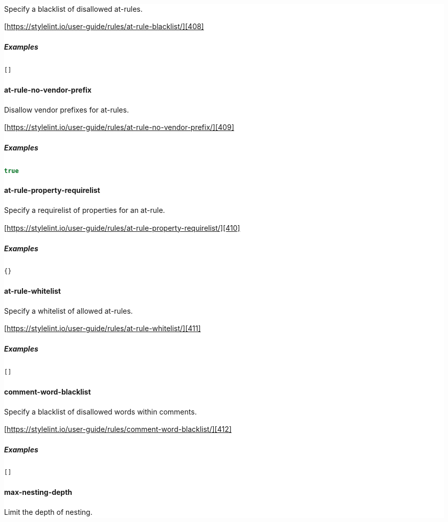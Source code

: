 Specify a blacklist of disallowed at-rules.

[https://stylelint.io/user-guide/rules/at-rule-blacklist/][408]

##### Examples

```javascript
[]
```

#### at-rule-no-vendor-prefix

Disallow vendor prefixes for at-rules.

[https://stylelint.io/user-guide/rules/at-rule-no-vendor-prefix/][409]

##### Examples

```javascript
true
```

#### at-rule-property-requirelist

Specify a requirelist of properties for an at-rule.

[https://stylelint.io/user-guide/rules/at-rule-property-requirelist/][410]

##### Examples

```javascript
{}
```

#### at-rule-whitelist

Specify a whitelist of allowed at-rules.

[https://stylelint.io/user-guide/rules/at-rule-whitelist/][411]

##### Examples

```javascript
[]
```

#### comment-word-blacklist

Specify a blacklist of disallowed words within comments.

[https://stylelint.io/user-guide/rules/comment-word-blacklist/][412]

##### Examples

```javascript
[]
```

#### max-nesting-depth

Limit the depth of nesting.


[1]: #limit-language-features
[2]: #rules
[3]: #color-named
[4]: #examples
[5]: #color-no-hex
[6]: #examples-1
[7]: #function-blacklist
[8]: #examples-2
[9]: #function-url-no-scheme-relative
[10]: #examples-3
[11]: #function-url-scheme-blacklist
[12]: #examples-4
[13]: #function-url-scheme-whitelist
[14]: #examples-5
[15]: #function-whitelist
[16]: #examples-6
[17]: #keyframes-name-pattern
[18]: #examples-7
[19]: #number-max-precision
[20]: #examples-8
[21]: #time-min-milliseconds
[22]: #examples-9
[23]: #unit-blacklist
[24]: #examples-10
[25]: #unit-whitelist
[26]: #examples-11
[27]: #shorthand-property-no-redundant-values
[28]: #examples-12
[29]: #value-no-vendor-prefix
[30]: #examples-13
[31]: #custom-property-pattern
[32]: #examples-14
[33]: #property-blacklist
[34]: #examples-15
[35]: #property-no-vendor-prefix
[36]: #examples-16
[37]: #property-whitelist
[38]: #examples-17
[39]: #declaration-block-no-redundant-longhand-properties
[40]: #examples-18
[41]: #declaration-no-important
[42]: #examples-19
[43]: #declaration-property-unit-blacklist
[44]: #examples-20
[45]: #declaration-property-unit-whitelist
[46]: #examples-21
[47]: #declaration-property-value-blacklist
[48]: #examples-22
[49]: #declaration-property-value-whitelist
[50]: #examples-23
[51]: #declaration-block-single-line-max-declarations
[52]: #examples-24
[53]: #selector-attribute-operator-blacklist
[54]: #examples-25
[55]: #selector-attribute-operator-whitelist
[56]: #examples-26
[57]: #selector-class-pattern
[58]: #examples-27
[59]: #selector-combinator-blacklist
[60]: #examples-28
[61]: #selector-combinator-whitelist
[62]: #examples-29
[63]: #selector-id-pattern
[64]: #examples-30
[65]: #selector-max-attribute
[66]: #examples-31
[67]: #selector-max-class
[68]: #examples-32
[69]: #selector-max-combinators
[70]: #examples-33
[71]: #selector-max-compound-selectors
[72]: #examples-34
[73]: #selector-max-empty-lines
[74]: #examples-35
[75]: #selector-max-id
[76]: #examples-36
[77]: #selector-max-pseudo-class
[78]: #examples-37
[79]: #selector-max-specificity
[80]: #examples-38
[81]: #selector-max-type
[82]: #examples-39
[83]: #selector-max-universal
[84]: #examples-40
[85]: #selector-nested-pattern
[86]: #examples-41
[87]: #selector-no-qualifying-type
[88]: #examples-42
[89]: #selector-no-vendor-prefix
[90]: #examples-43
[91]: #selector-pseudo-class-blacklist
[92]: #examples-44
[93]: #selector-pseudo-class-whitelist
[94]: #examples-45
[95]: #selector-pseudo-element-blacklist
[96]: #examples-46
[97]: #selector-pseudo-element-whitelist
[98]: #examples-47
[99]: #media-feature-name-blacklist
[100]: #examples-48
[101]: #media-feature-name-no-vendor-prefix
[102]: #examples-49
[103]: #media-feature-name-value-whitelist
[104]: #examples-50
[105]: #media-feature-name-whitelist
[106]: #examples-51
[107]: #custom-media-pattern
[108]: #examples-52
[109]: #at-rule-blacklist
[110]: #examples-53
[111]: #at-rule-no-vendor-prefix
[112]: #examples-54
[113]: #at-rule-property-requirelist
[114]: #examples-55
[115]: #at-rule-whitelist
[116]: #examples-56
[117]: #comment-word-blacklist
[118]: #examples-57
[119]: #max-nesting-depth
[120]: #examples-58
[121]: #no-unknown-animations
[122]: #examples-59
[123]: #possible-errors
[124]: #rules-1
[125]: #color-no-invalid-hex
[126]: #examples-60
[127]: #font-family-no-duplicate-names
[128]: #examples-61
[129]: #font-family-no-missing-generic-family-keyword
[130]: #examples-62
[131]: #function-calc-no-invalid
[132]: #examples-63
[133]: #function-calc-no-unspaced-operator
[134]: #examples-64
[135]: #function-linear-gradient-no-nonstandard-direction
[136]: #examples-65
[137]: #string-no-newline
[138]: #examples-66
[139]: #unit-no-unknown
[140]: #examples-67
[141]: #property-no-unknown
[142]: #examples-68
[143]: #keyframe-declaration-no-important
[144]: #examples-69
[145]: #declaration-block-no-duplicate-properties
[146]: #examples-70
[147]: #declaration-block-no-shorthand-property-overrides
[148]: #examples-71
[149]: #block-no-empty
[150]: #examples-72
[151]: #selector-pseudo-class-no-unknown
[152]: #examples-73
[153]: #selector-pseudo-element-no-unknown
[154]: #examples-74
[155]: #selector-type-no-unknown
[156]: #examples-75
[157]: #media-feature-name-no-unknown
[158]: #examples-76
[159]: #at-rule-no-unknown
[160]: #examples-77
[161]: #comment-no-empty
[162]: #examples-78
[163]: #no-descending-specificity
[164]: #examples-79
[165]: #no-duplicate-at-import-rules
[166]: #examples-80
[167]: #no-duplicate-selectors
[168]: #examples-81
[169]: #no-empty-source
[170]: #examples-82
[171]: #no-extra-semicolons
[172]: #examples-83
[173]: #no-invalid-double-slash-comments
[174]: #examples-84
[175]: #stylistic-issues
[176]: #rules-2
[177]: #color-hex-case
[178]: #examples-85
[179]: #color-hex-length
[180]: #examples-86
[181]: #font-family-name-quotes
[182]: #examples-87
[183]: #font-weight-notation
[184]: #examples-88
[185]: #function-comma-newline-after
[186]: #examples-89
[187]: #function-comma-newline-before
[188]: #examples-90
[189]: #function-comma-space-after
[190]: #examples-91
[191]: #function-comma-space-before
[192]: #examples-92
[193]: #function-max-empty-lines
[194]: #examples-93
[195]: #function-name-case
[196]: #examples-94
[197]: #function-parentheses-newline-inside
[198]: #examples-95
[199]: #function-parentheses-space-inside
[200]: #examples-96
[201]: #function-url-quotes
[202]: #examples-97
[203]: #function-whitespace-after
[204]: #examples-98
[205]: #number-leading-zero
[206]: #examples-99
[207]: #number-no-trailing-zeros
[208]: #examples-100
[209]: #string-quotes
[210]: #examples-101
[211]: #length-zero-no-unit
[212]: #examples-102
[213]: #unit-case
[214]: #examples-103
[215]: #value-keyword-case
[216]: #examples-104
[217]: #value-list-comma-newline-after
[218]: #examples-105
[219]: #value-list-comma-newline-before
[220]: #examples-106
[221]: #value-list-comma-space-after
[222]: #examples-107
[223]: #value-list-comma-space-before
[224]: #examples-108
[225]: #value-list-max-empty-lines
[226]: #examples-109
[227]: #custom-property-empty-line-before
[228]: #examples-110
[229]: #property-case
[230]: #examples-111
[231]: #declaration-bang-space-after
[232]: #examples-112
[233]: #declaration-bang-space-before
[234]: #examples-113
[235]: #declaration-colon-newline-after
[236]: #examples-114
[237]: #declaration-colon-space-after
[238]: #examples-115
[239]: #declaration-colon-space-before
[240]: #examples-116
[241]: #declaration-empty-line-before
[242]: #examples-117
[243]: #declaration-block-semicolon-newline-after
[244]: #examples-118
[245]: #declaration-block-semicolon-newline-before
[246]: #examples-119
[247]: #declaration-block-semicolon-space-after
[248]: #examples-120
[249]: #declaration-block-semicolon-space-before
[250]: #examples-121
[251]: #declaration-block-trailing-semicolon
[252]: #examples-122
[253]: #block-closing-brace-empty-line-before
[254]: #examples-123
[255]: #block-closing-brace-newline-after
[256]: #examples-124
[257]: #block-closing-brace-newline-before
[258]: #examples-125
[259]: #block-closing-brace-space-after
[260]: #examples-126
[261]: #block-closing-brace-space-before
[262]: #examples-127
[263]: #block-opening-brace-newline-after
[264]: #examples-128
[265]: #block-opening-brace-newline-before
[266]: #examples-129
[267]: #block-opening-brace-space-after
[268]: #examples-130
[269]: #block-opening-brace-space-before
[270]: #examples-131
[271]: #selector-attribute-brackets-space-inside
[272]: #examples-132
[273]: #selector-attribute-operator-space-after
[274]: #examples-133
[275]: #selector-attribute-operator-space-before
[276]: #examples-134
[277]: #selector-attribute-quotes
[278]: #examples-135
[279]: #selector-combinator-space-after
[280]: #examples-136
[281]: #selector-combinator-space-before
[282]: #examples-137
[283]: #selector-descendant-combinator-no-non-space
[284]: #examples-138
[285]: #selector-pseudo-class-case
[286]: #examples-139
[287]: #selector-pseudo-class-parentheses-space-inside
[288]: #examples-140
[289]: #selector-pseudo-element-case
[290]: #examples-141
[291]: #selector-pseudo-element-colon-notation
[292]: #examples-142
[293]: #selector-type-case
[294]: #examples-143
[295]: #selector-list-comma-newline-after
[296]: #examples-144
[297]: #selector-list-comma-newline-before
[298]: #examples-145
[299]: #selector-list-comma-space-after
[300]: #examples-146
[301]: #selector-list-comma-space-before
[302]: #examples-147
[303]: #rule-empty-line-before
[304]: #examples-148
[305]: #media-feature-colon-space-after
[306]: #examples-149
[307]: #media-feature-colon-space-before
[308]: #examples-150
[309]: #media-feature-name-case
[310]: #examples-151
[311]: #media-feature-parentheses-space-inside
[312]: #examples-152
[313]: #media-feature-range-operator-space-after
[314]: #examples-153
[315]: #media-feature-range-operator-space-before
[316]: #examples-154
[317]: #media-query-list-comma-newline-after
[318]: #examples-155
[319]: #media-query-list-comma-newline-before
[320]: #examples-156
[321]: #media-query-list-comma-space-after
[322]: #examples-157
[323]: #media-query-list-comma-space-before
[324]: #examples-158
[325]: #at-rule-empty-line-before
[326]: #examples-159
[327]: #at-rule-name-case
[328]: #examples-160
[329]: #at-rule-name-newline-after
[330]: #examples-161
[331]: #at-rule-name-space-after
[332]: #examples-162
[333]: #at-rule-semicolon-newline-after
[334]: #examples-163
[335]: #at-rule-semicolon-space-before
[336]: #examples-164
[337]: #comment-empty-line-before
[338]: #examples-165
[339]: #comment-whitespace-inside
[340]: #examples-166
[341]: #indentation
[342]: #examples-167
[343]: #linebreaks
[344]: #examples-168
[345]: #max-empty-lines
[346]: #examples-169
[347]: #max-line-length
[348]: #examples-170
[349]: #no-eol-whitespace
[350]: #examples-171
[351]: #no-missing-end-of-source-newline
[352]: #examples-172
[353]: #no-empty-first-line
[354]: #examples-173
[355]: https://stylelint.io/user-guide/rules/color-named/
[356]: https://stylelint.io/user-guide/rules/color-no-hex/
[357]: https://stylelint.io/user-guide/rules/function-blacklist/
[358]: https://stylelint.io/user-guide/rules/function-url-no-scheme-relative/
[359]: https://stylelint.io/user-guide/rules/function-url-scheme-blacklist/
[360]: https://stylelint.io/user-guide/rules/function-url-scheme-whitelist/
[361]: https://stylelint.io/user-guide/rules/function-whitelist/
[362]: https://stylelint.io/user-guide/rules/keyframes-name-pattern/
[363]: https://stylelint.io/user-guide/rules/number-max-precision/
[364]: https://stylelint.io/user-guide/rules/time-min-milliseconds/
[365]: https://stylelint.io/user-guide/rules/unit-blacklist/
[366]: https://stylelint.io/user-guide/rules/unit-whitelist/
[367]: https://stylelint.io/user-guide/rules/shorthand-property-no-redundant-values/
[368]: https://stylelint.io/user-guide/rules/value-no-vendor-prefix/
[369]: https://stylelint.io/user-guide/rules/custom-property-pattern/
[370]: https://stylelint.io/user-guide/rules/property-blacklist/
[371]: https://stylelint.io/user-guide/rules/property-no-vendor-prefix/
[372]: https://stylelint.io/user-guide/rules/property-whitelist/
[373]: https://stylelint.io/user-guide/rules/declaration-block-no-redundant-longhand-properties/
[374]: https://stylelint.io/user-guide/rules/declaration-no-important/
[375]: https://stylelint.io/user-guide/rules/declaration-property-unit-blacklist/
[376]: https://stylelint.io/user-guide/rules/declaration-property-unit-whitelist/
[377]: https://stylelint.io/user-guide/rules/declaration-property-value-blacklist/
[378]: https://stylelint.io/user-guide/rules/declaration-property-value-whitelist/
[379]: https://stylelint.io/user-guide/rules/declaration-block-single-line-max-declarations/
[380]: https://stylelint.io/user-guide/rules/selector-attribute-operator-blacklist/
[381]: https://stylelint.io/user-guide/rules/selector-attribute-operator-whitelist/
[382]: https://stylelint.io/user-guide/rules/selector-class-pattern/
[383]: https://stylelint.io/user-guide/rules/selector-combinator-blacklist/
[384]: https://stylelint.io/user-guide/rules/selector-combinator-whitelist/
[385]: https://stylelint.io/user-guide/rules/selector-id-pattern/
[386]: https://stylelint.io/user-guide/rules/selector-max-attribute/
[387]: https://stylelint.io/user-guide/rules/selector-max-class/
[388]: https://stylelint.io/user-guide/rules/selector-max-combinators/
[389]: https://stylelint.io/user-guide/rules/selector-max-compound-selectors/
[390]: https://stylelint.io/user-guide/rules/selector-max-empty-lines/
[391]: https://stylelint.io/user-guide/rules/selector-max-id/
[392]: https://stylelint.io/user-guide/rules/selector-max-pseudo-class/
[393]: https://stylelint.io/user-guide/rules/selector-max-specificity/
[394]: https://stylelint.io/user-guide/rules/selector-max-type/
[395]: https://stylelint.io/user-guide/rules/selector-max-universal/
[396]: https://stylelint.io/user-guide/rules/selector-nested-pattern/
[397]: https://stylelint.io/user-guide/rules/selector-no-qualifying-type/
[398]: https://stylelint.io/user-guide/rules/selector-no-vendor-prefix/
[399]: https://stylelint.io/user-guide/rules/selector-pseudo-class-blacklist/
[400]: https://stylelint.io/user-guide/rules/selector-pseudo-class-whitelist/
[401]: https://stylelint.io/user-guide/rules/selector-pseudo-element-blacklist/
[402]: https://stylelint.io/user-guide/rules/selector-pseudo-element-whitelist/
[403]: https://stylelint.io/user-guide/rules/media-feature-name-blacklist/
[404]: https://stylelint.io/user-guide/rules/media-feature-name-no-vendor-prefix/
[405]: https://stylelint.io/user-guide/rules/media-feature-name-value-whitelist/
[406]: https://stylelint.io/user-guide/rules/media-feature-name-whitelist/
[407]: https://stylelint.io/user-guide/rules/custom-media-pattern/
[408]: https://stylelint.io/user-guide/rules/at-rule-blacklist/
[409]: https://stylelint.io/user-guide/rules/at-rule-no-vendor-prefix/
[410]: https://stylelint.io/user-guide/rules/at-rule-property-requirelist/
[411]: https://stylelint.io/user-guide/rules/at-rule-whitelist/
[412]: https://stylelint.io/user-guide/rules/comment-word-blacklist/
[413]: https://stylelint.io/user-guide/rules/max-nesting-depth/
[414]: https://stylelint.io/user-guide/rules/no-unknown-animations/
[415]: https://stylelint.io/user-guide/rules/color-no-invalid-hex/
[416]: https://stylelint.io/user-guide/rules/font-family-no-duplicate-names/
[417]: https://stylelint.io/user-guide/rules/font-family-no-missing-generic-family-keyword/
[418]: https://stylelint.io/user-guide/rules/function-calc-no-invalid/
[419]: https://stylelint.io/user-guide/rules/function-calc-no-unspaced-operator/
[420]: https://stylelint.io/user-guide/rules/function-linear-gradient-no-nonstandard-direction/
[421]: https://stylelint.io/user-guide/rules/string-no-newline/
[422]: https://stylelint.io/user-guide/rules/unit-no-unknown/
[423]: https://stylelint.io/user-guide/rules/property-no-unknown/
[424]: https://stylelint.io/user-guide/rules/keyframe-declaration-no-important/
[425]: https://stylelint.io/user-guide/rules/declaration-block-no-duplicate-properties/
[426]: https://stylelint.io/user-guide/rules/declaration-block-no-shorthand-property-overrides/
[427]: https://stylelint.io/user-guide/rules/block-no-empty/
[428]: https://stylelint.io/user-guide/rules/selector-pseudo-class-no-unknown/
[429]: https://stylelint.io/user-guide/rules/selector-pseudo-element-no-unknown/
[430]: https://stylelint.io/user-guide/rules/selector-type-no-unknown/
[431]: https://stylelint.io/user-guide/rules/media-feature-name-no-unknown/
[432]: https://stylelint.io/user-guide/rules/at-rule-no-unknown/
[433]: https://stylelint.io/user-guide/rules/comment-no-empty/
[434]: https://stylelint.io/user-guide/rules/no-descending-specificity/
[435]: https://stylelint.io/user-guide/rules/no-duplicate-at-import-rules/
[436]: https://stylelint.io/user-guide/rules/no-duplicate-selectors/
[437]: https://stylelint.io/user-guide/rules/no-empty-source/
[438]: https://stylelint.io/user-guide/rules/no-extra-semicolons/
[439]: https://stylelint.io/user-guide/rules/no-invalid-double-slash-comments/
[440]: https://stylelint.io/user-guide/rules/color-hex-case/
[441]: https://stylelint.io/user-guide/rules/color-hex-length/
[442]: https://stylelint.io/user-guide/rules/font-family-name-quotes/
[443]: https://stylelint.io/user-guide/rules/font-weight-notation/
[444]: https://stylelint.io/user-guide/rules/function-comma-newline-after/
[445]: https://stylelint.io/user-guide/rules/function-comma-newline-before/
[446]: https://stylelint.io/user-guide/rules/function-comma-space-after/
[447]: https://stylelint.io/user-guide/rules/function-comma-space-before/
[448]: https://stylelint.io/user-guide/rules/function-max-empty-lines/
[449]: https://stylelint.io/user-guide/rules/function-name-case/
[450]: https://stylelint.io/user-guide/rules/function-parentheses-newline-inside/
[451]: https://stylelint.io/user-guide/rules/function-parentheses-space-inside/
[452]: https://stylelint.io/user-guide/rules/function-url-quotes/
[453]: https://stylelint.io/user-guide/rules/function-whitespace-after/
[454]: https://stylelint.io/user-guide/rules/number-leading-zero/
[455]: https://stylelint.io/user-guide/rules/number-no-trailing-zeros/
[456]: https://stylelint.io/user-guide/rules/string-quotes/
[457]: https://stylelint.io/user-guide/rules/length-zero-no-unit/
[458]: https://stylelint.io/user-guide/rules/unit-case/
[459]: https://stylelint.io/user-guide/rules/value-keyword-case/
[460]: https://stylelint.io/user-guide/rules/value-list-comma-newline-after/
[461]: https://stylelint.io/user-guide/rules/value-list-comma-newline-before/
[462]: https://stylelint.io/user-guide/rules/value-list-comma-space-after/
[463]: https://stylelint.io/user-guide/rules/value-list-comma-space-before/
[464]: https://stylelint.io/user-guide/rules/value-list-max-empty-lines/
[465]: https://stylelint.io/user-guide/rules/custom-property-empty-line-before/
[466]: https://stylelint.io/user-guide/rules/property-case/
[467]: https://stylelint.io/user-guide/rules/declaration-bang-space-after/
[468]: https://stylelint.io/user-guide/rules/declaration-bang-space-before/
[469]: https://stylelint.io/user-guide/rules/declaration-colon-newline-after/
[470]: https://stylelint.io/user-guide/rules/declaration-colon-space-after/
[471]: https://stylelint.io/user-guide/rules/declaration-colon-space-before/
[472]: https://stylelint.io/user-guide/rules/declaration-empty-line-before/
[473]: https://stylelint.io/user-guide/rules/declaration-block-semicolon-newline-after/
[474]: https://stylelint.io/user-guide/rules/declaration-block-semicolon-newline-before/
[475]: https://stylelint.io/user-guide/rules/declaration-block-semicolon-space-after/
[476]: https://stylelint.io/user-guide/rules/declaration-block-semicolon-space-before/
[477]: https://stylelint.io/user-guide/rules/declaration-block-trailing-semicolon/
[478]: https://stylelint.io/user-guide/rules/block-closing-brace-empty-line-before/
[479]: https://stylelint.io/user-guide/rules/block-closing-brace-newline-after/
[480]: https://stylelint.io/user-guide/rules/block-closing-brace-newline-before/
[481]: https://stylelint.io/user-guide/rules/block-closing-brace-space-after/
[482]: https://stylelint.io/user-guide/rules/block-closing-brace-space-before/
[483]: https://stylelint.io/user-guide/rules/block-opening-brace-newline-after/
[484]: https://stylelint.io/user-guide/rules/block-opening-brace-newline-before/
[485]: https://stylelint.io/user-guide/rules/block-opening-brace-space-after/
[486]: https://stylelint.io/user-guide/rules/block-opening-brace-space-before/
[487]: https://stylelint.io/user-guide/rules/selector-attribute-brackets-space-inside/
[488]: https://stylelint.io/user-guide/rules/selector-attribute-operator-space-after/
[489]: https://stylelint.io/user-guide/rules/selector-attribute-operator-space-before/
[490]: https://stylelint.io/user-guide/rules/selector-attribute-quotes/
[491]: https://stylelint.io/user-guide/rules/selector-combinator-space-after/
[492]: https://stylelint.io/user-guide/rules/selector-combinator-space-before/
[493]: https://stylelint.io/user-guide/rules/selector-descendant-combinator-no-non-space/
[494]: https://stylelint.io/user-guide/rules/selector-pseudo-class-case/
[495]: https://stylelint.io/user-guide/rules/selector-pseudo-class-parentheses-space-inside/
[496]: https://stylelint.io/user-guide/rules/selector-pseudo-element-case/
[497]: https://stylelint.io/user-guide/rules/selector-pseudo-element-colon-notation/
[498]: https://stylelint.io/user-guide/rules/selector-type-case/
[499]: https://stylelint.io/user-guide/rules/selector-list-comma-newline-after/
[500]: https://stylelint.io/user-guide/rules/selector-list-comma-newline-before/
[501]: https://stylelint.io/user-guide/rules/selector-list-comma-space-after/
[502]: https://stylelint.io/user-guide/rules/selector-list-comma-space-before/
[503]: https://stylelint.io/user-guide/rules/rule-empty-line-before/
[504]: https://stylelint.io/user-guide/rules/media-feature-colon-space-after/
[505]: https://stylelint.io/user-guide/rules/media-feature-colon-space-before/
[506]: https://stylelint.io/user-guide/rules/media-feature-name-case/
[507]: https://stylelint.io/user-guide/rules/media-feature-parentheses-space-inside/
[508]: https://stylelint.io/user-guide/rules/media-feature-range-operator-space-after/
[509]: https://stylelint.io/user-guide/rules/media-feature-range-operator-space-before/
[510]: https://stylelint.io/user-guide/rules/media-query-list-comma-newline-after/
[511]: https://stylelint.io/user-guide/rules/media-query-list-comma-newline-before/
[512]: https://stylelint.io/user-guide/rules/media-query-list-comma-space-after/
[513]: https://stylelint.io/user-guide/rules/media-query-list-comma-space-before/
[514]: https://stylelint.io/user-guide/rules/at-rule-empty-line-before/
[515]: https://stylelint.io/user-guide/rules/at-rule-name-case/
[516]: https://stylelint.io/user-guide/rules/at-rule-name-newline-after/
[517]: https://stylelint.io/user-guide/rules/at-rule-name-space-after/
[518]: https://stylelint.io/user-guide/rules/at-rule-semicolon-newline-after/
[519]: https://stylelint.io/user-guide/rules/at-rule-semicolon-space-before/
[520]: https://stylelint.io/user-guide/rules/comment-empty-line-before/
[521]: https://stylelint.io/user-guide/rules/comment-whitespace-inside/
[522]: https://stylelint.io/user-guide/rules/indentation/
[523]: https://stylelint.io/user-guide/rules/linebreaks/
[524]: https://stylelint.io/user-guide/rules/max-empty-lines/
[525]: https://stylelint.io/user-guide/rules/max-line-length/
[526]: https://stylelint.io/user-guide/rules/no-eol-whitespace/
[527]: https://stylelint.io/user-guide/rules/no-missing-end-of-source-newline/
[528]: https://stylelint.io/user-guide/rules/no-empty-first-line/
